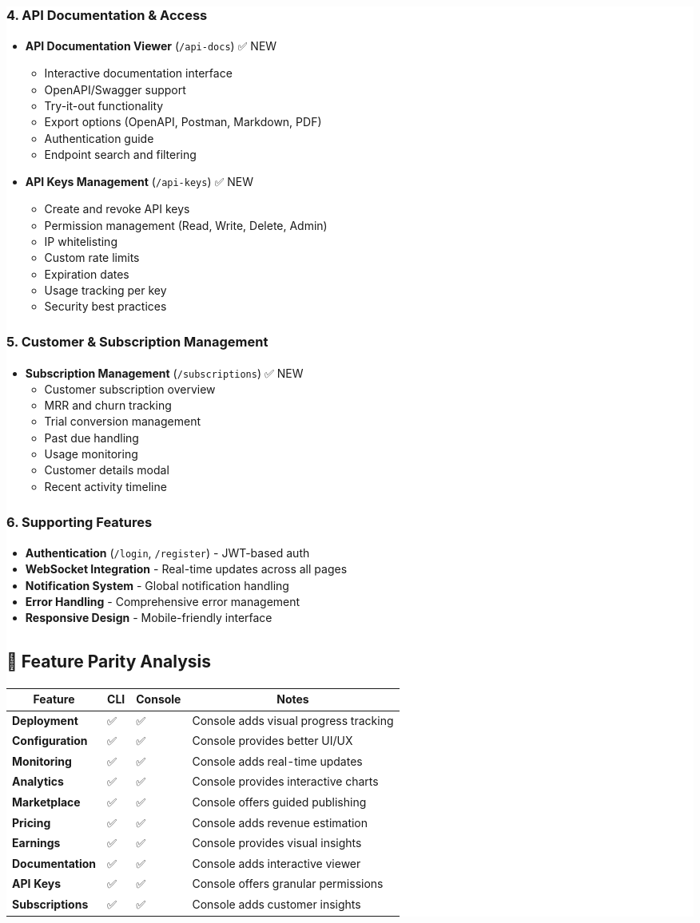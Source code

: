 ### 4. API Documentation & Access
- **API Documentation Viewer** (`/api-docs`) ✅ NEW
  - Interactive documentation interface
  - OpenAPI/Swagger support
  - Try-it-out functionality
  - Export options (OpenAPI, Postman, Markdown, PDF)
  - Authentication guide
  - Endpoint search and filtering

- **API Keys Management** (`/api-keys`) ✅ NEW
  - Create and revoke API keys
  - Permission management (Read, Write, Delete, Admin)
  - IP whitelisting
  - Custom rate limits
  - Expiration dates
  - Usage tracking per key
  - Security best practices

### 5. Customer & Subscription Management
- **Subscription Management** (`/subscriptions`) ✅ NEW
  - Customer subscription overview
  - MRR and churn tracking
  - Trial conversion management
  - Past due handling
  - Usage monitoring
  - Customer details modal
  - Recent activity timeline

### 6. Supporting Features
- **Authentication** (`/login`, `/register`) - JWT-based auth
- **WebSocket Integration** - Real-time updates across all pages
- **Notification System** - Global notification handling
- **Error Handling** - Comprehensive error management
- **Responsive Design** - Mobile-friendly interface

## 🎯 Feature Parity Analysis

| Feature | CLI | Console | Notes |
|---------|-----|---------|-------|
| **Deployment** | ✅ | ✅ | Console adds visual progress tracking |
| **Configuration** | ✅ | ✅ | Console provides better UI/UX |
| **Monitoring** | ✅ | ✅ | Console adds real-time updates |
| **Analytics** | ✅ | ✅ | Console provides interactive charts |
| **Marketplace** | ✅ | ✅ | Console offers guided publishing |
| **Pricing** | ✅ | ✅ | Console adds revenue estimation |
| **Earnings** | ✅ | ✅ | Console provides visual insights |
| **Documentation** | ✅ | ✅ | Console adds interactive viewer |
| **API Keys** | ✅ | ✅ | Console offers granular permissions |
| **Subscriptions** | ✅ | ✅ | Console adds customer insights |
